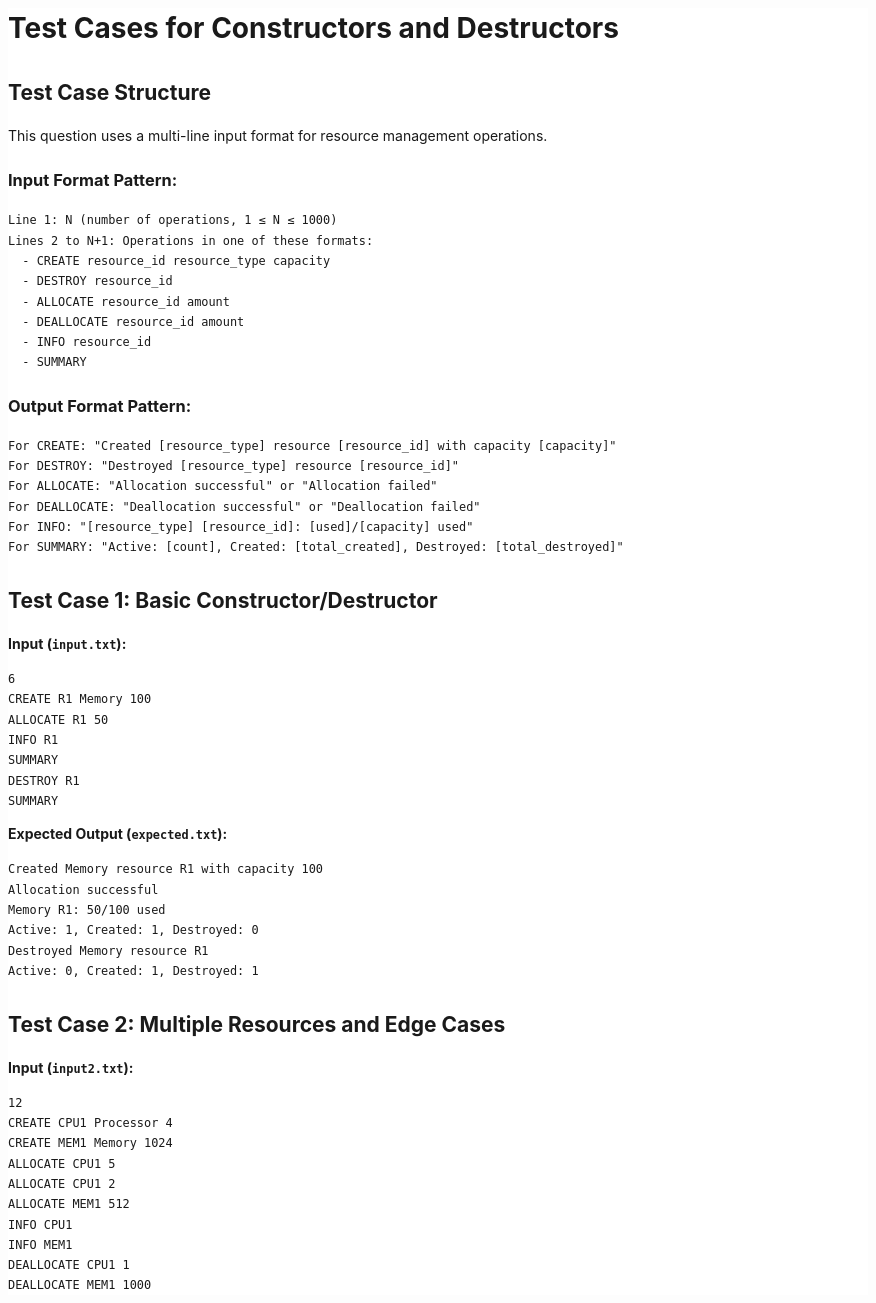 # Test Cases for Constructors and Destructors

## Test Case Structure
This question uses a multi-line input format for resource management operations.

### Input Format Pattern:
```
Line 1: N (number of operations, 1 ≤ N ≤ 1000)
Lines 2 to N+1: Operations in one of these formats:
  - CREATE resource_id resource_type capacity
  - DESTROY resource_id  
  - ALLOCATE resource_id amount
  - DEALLOCATE resource_id amount
  - INFO resource_id
  - SUMMARY
```

### Output Format Pattern:
```
For CREATE: "Created [resource_type] resource [resource_id] with capacity [capacity]"
For DESTROY: "Destroyed [resource_type] resource [resource_id]"
For ALLOCATE: "Allocation successful" or "Allocation failed"
For DEALLOCATE: "Deallocation successful" or "Deallocation failed"
For INFO: "[resource_type] [resource_id]: [used]/[capacity] used"
For SUMMARY: "Active: [count], Created: [total_created], Destroyed: [total_destroyed]"
```

## Test Case 1: Basic Constructor/Destructor
**Input (`input.txt`):**
```
6
CREATE R1 Memory 100
ALLOCATE R1 50
INFO R1
SUMMARY
DESTROY R1
SUMMARY
```
**Expected Output (`expected.txt`):**
```
Created Memory resource R1 with capacity 100
Allocation successful
Memory R1: 50/100 used
Active: 1, Created: 1, Destroyed: 0
Destroyed Memory resource R1
Active: 0, Created: 1, Destroyed: 1
```

## Test Case 2: Multiple Resources and Edge Cases
**Input (`input2.txt`):**
```
12
CREATE CPU1 Processor 4
CREATE MEM1 Memory 1024
ALLOCATE CPU1 5
ALLOCATE CPU1 2
ALLOCATE MEM1 512
INFO CPU1
INFO MEM1
DEALLOCATE CPU1 1
DEALLOCATE MEM1 1000
```
